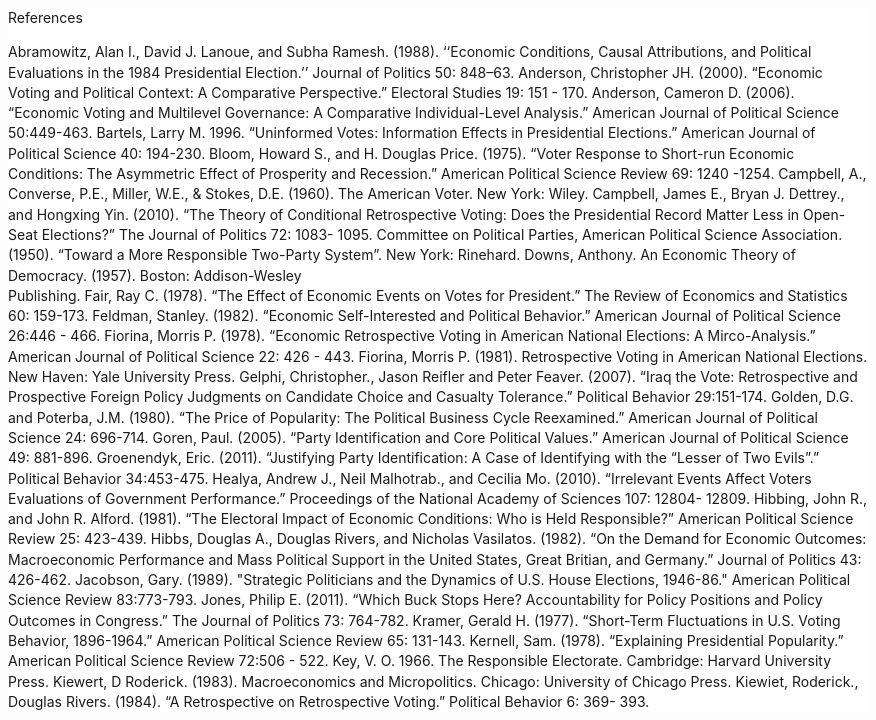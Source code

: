 

References

Abramowitz, Alan I., David J. Lanoue, and Subha Ramesh. (1988). ‘‘Economic Conditions, 		Causal Attributions, and Political Evaluations in the 1984 Presidential Election.’’ Journal 		of Politics 50: 848–63.
Anderson, Christopher JH. (2000). “Economic Voting and Political Context: A Comparative 		Perspective.” Electoral Studies 19: 151 - 170.
Anderson, Cameron D. (2006). “Economic Voting and Multilevel Governance: A Comparative 		Individual-Level Analysis.” American Journal of Political Science 50:449-463.
Bartels, Larry M. 1996. “Uninformed Votes: Information Effects in Presidential Elections.” 		American Journal of Political Science 40: 194-230.
Bloom, Howard S., and H. Douglas Price. (1975). “Voter Response to Short-run Economic 		Conditions: The Asymmetric Effect of Prosperity and Recession.” American Political 		Science Review 69: 1240 -1254. 
Campbell, A., Converse, P.E., Miller, W.E., & Stokes, D.E. (1960). The American Voter. New 		York: Wiley. 
Campbell, James E., Bryan J. Dettrey., and Hongxing Yin. (2010). “The Theory of Conditional 		Retrospective Voting: Does the Presidential Record Matter Less in Open-Seat Elections?” 	The Journal of Politics 72: 1083- 1095.
Committee on Political Parties, American Political Science Association. (1950). “Toward a More 	Responsible Two-Party System”. New York: Rinehard.
Downs, Anthony. An Economic Theory of Democracy. (1957). Boston: Addison-Wesley 		
	Publishing. 
Fair, Ray C. (1978). “The Effect of Economic Events on Votes for President.” The Review of 		Economics and Statistics 60: 159-173. 
Feldman, Stanley. (1982). “Economic Self-Interested and Political Behavior.” American Journal 	of Political Science 26:446 - 466.
Fiorina, Morris P. (1978). “Economic Retrospective Voting in American National Elections: A 		Mirco-Analysis.” American Journal of Political Science 22: 426 - 443.
Fiorina, Morris P. (1981). Retrospective Voting in American National Elections. New Haven: 		Yale University Press. 
Gelphi, Christopher., Jason Reifler and Peter Feaver. (2007). “Iraq the Vote: Retrospective and 		Prospective Foreign Policy Judgments on Candidate Choice and Casualty Tolerance.” 		Political Behavior 29:151-174.
Golden, D.G. and Poterba, J.M. (1980). “The Price of Popularity: The Political Business Cycle 		Reexamined.” American Journal of Political Science 24: 696-714. 
Goren, Paul. (2005). “Party Identification and Core Political Values.” American Journal of 		Political Science 49: 881-896. 
Groenendyk, Eric. (2011). “Justifying Party Identification: A Case of Identifying with the 	“Lesser of Two Evils”.” Political Behavior 34:453-475. 
Healya, Andrew J., Neil Malhotrab., and Cecilia Mo. (2010).  “Irrelevant Events Affect Voters 		Evaluations of Government Performance.” Proceedings of the National Academy of 		Sciences 107: 12804- 12809.
Hibbing, John R., and John R. Alford. (1981). “The Electoral Impact of Economic Conditions: 		Who is Held Responsible?” American Political Science Review 25: 423-439.
Hibbs, Douglas A., Douglas Rivers, and Nicholas Vasilatos. (1982). “On the Demand for 			Economic Outcomes: Macroeconomic Performance and Mass Political Support in the 		United States, Great Britian, and Germany.” Journal of Politics 43: 426-462.
Jacobson, Gary. (1989). "Strategic Politicians and the Dynamics of U.S. House Elections, 		1946-86." American Political Science Review 83:773-793.
Jones, Philip E. (2011). “Which Buck Stops Here? Accountability for Policy Positions and Policy 	Outcomes in Congress.” The Journal of Politics 73: 764-782. 
Kramer, Gerald H. (1977). “Short-Term Fluctuations in U.S. Voting Behavior, 1896-1964.” 		American Political Science Review 65: 131-143.
Kernell, Sam. (1978). “Explaining Presidential Popularity.” American Political Science Review 		72:506 - 522.
Key, V. O. 1966. The Responsible Electorate. Cambridge: Harvard University Press. 
Kiewert, D Roderick. (1983). Macroeconomics and Micropolitics. Chicago: University of 		Chicago Press. 
Kiewiet, Roderick., Douglas Rivers. (1984). “A Retrospective on Retrospective Voting.” 			Political Behavior 6: 369- 393.